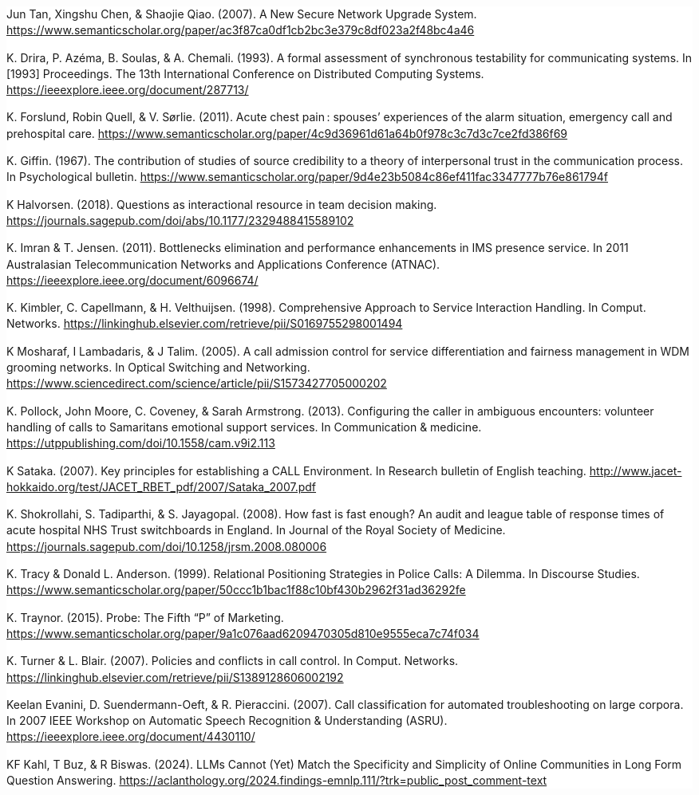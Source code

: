 Jun Tan, Xingshu Chen, & Shaojie Qiao. (2007). A New Secure Network Upgrade System. https://www.semanticscholar.org/paper/ac3f87ca0df1cb2bc3e379c8df023a2f48bc4a46

K. Drira, P. Azéma, B. Soulas, & A. Chemali. (1993). A formal assessment of synchronous testability for communicating systems. In [1993] Proceedings. The 13th International Conference on Distributed Computing Systems. https://ieeexplore.ieee.org/document/287713/

K. Forslund, Robin Quell, & V. Sørlie. (2011). Acute chest pain : spouses’ experiences of the alarm situation, emergency call and prehospital care. https://www.semanticscholar.org/paper/4c9d36961d61a64b0f978c3c7d3c7ce2fd386f69

K. Giffin. (1967). The contribution of studies of source credibility to a theory of interpersonal trust in the communication process. In Psychological bulletin. https://www.semanticscholar.org/paper/9d4e23b5084c86ef411fac3347777b76e861794f

K Halvorsen. (2018). Questions as interactional resource in team decision making. https://journals.sagepub.com/doi/abs/10.1177/2329488415589102

K. Imran & T. Jensen. (2011). Bottlenecks elimination and performance enhancements in IMS presence service. In 2011 Australasian Telecommunication Networks and Applications Conference (ATNAC). https://ieeexplore.ieee.org/document/6096674/

K. Kimbler, C. Capellmann, & H. Velthuijsen. (1998). Comprehensive Approach to Service Interaction Handling. In Comput. Networks. https://linkinghub.elsevier.com/retrieve/pii/S0169755298001494

K Mosharaf, I Lambadaris, & J Talim. (2005). A call admission control for service differentiation and fairness management in WDM grooming networks. In Optical Switching and Networking. https://www.sciencedirect.com/science/article/pii/S1573427705000202

K. Pollock, John Moore, C. Coveney, & Sarah Armstrong. (2013). Configuring the caller in ambiguous encounters: volunteer handling of calls to Samaritans emotional support services. In Communication & medicine. https://utppublishing.com/doi/10.1558/cam.v9i2.113

K Sataka. (2007). Key principles for establishing a CALL Environment. In Research bulletin of English teaching. http://www.jacet-hokkaido.org/test/JACET_RBET_pdf/2007/Sataka_2007.pdf

K. Shokrollahi, S. Tadiparthi, & S. Jayagopal. (2008). How fast is fast enough? An audit and league table of response times of acute hospital NHS Trust switchboards in England. In Journal of the Royal Society of Medicine. https://journals.sagepub.com/doi/10.1258/jrsm.2008.080006

K. Tracy & Donald L. Anderson. (1999). Relational Positioning Strategies in Police Calls: A Dilemma. In Discourse Studies. https://www.semanticscholar.org/paper/50ccc1b1bac1f88c10bf430b2962f31ad36292fe

K. Traynor. (2015). Probe: The Fifth “P” of Marketing. https://www.semanticscholar.org/paper/9a1c076aad6209470305d810e9555eca7c74f034

K. Turner & L. Blair. (2007). Policies and conflicts in call control. In Comput. Networks. https://linkinghub.elsevier.com/retrieve/pii/S1389128606002192

Keelan Evanini, D. Suendermann-Oeft, & R. Pieraccini. (2007). Call classification for automated troubleshooting on large corpora. In 2007 IEEE Workshop on Automatic Speech Recognition & Understanding (ASRU). https://ieeexplore.ieee.org/document/4430110/

KF Kahl, T Buz, & R Biswas. (2024). LLMs Cannot (Yet) Match the Specificity and Simplicity of Online Communities in Long Form Question Answering. https://aclanthology.org/2024.findings-emnlp.111/?trk=public_post_comment-text
